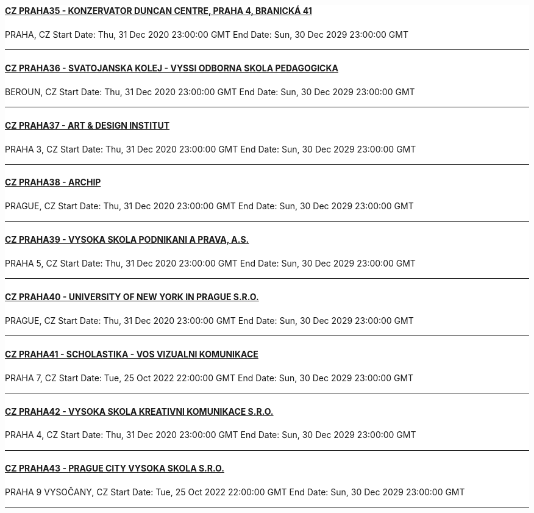 <h4><a href="//www.ducancentre.cz">CZ PRAHA35 - KONZERVATOR DUNCAN CENTRE, PRAHA 4, BRANICKÁ 41</a></h4>
PRAHA, CZ
Start Date: Thu, 31 Dec 2020 23:00:00 GMT
End Date: Sun, 30 Dec 2029 23:00:00 GMT

---
<h4><a href="//www.svatojanskakolej.cz">CZ PRAHA36 - SVATOJANSKA KOLEJ - VYSSI ODBORNA SKOLA PEDAGOGICKA</a></h4>
BEROUN, CZ
Start Date: Thu, 31 Dec 2020 23:00:00 GMT
End Date: Sun, 30 Dec 2029 23:00:00 GMT

---
<h4><a href="//www.artdesigninstitut.cz">CZ PRAHA37 - ART & DESIGN INSTITUT</a></h4>
PRAHA 3, CZ
Start Date: Thu, 31 Dec 2020 23:00:00 GMT
End Date: Sun, 30 Dec 2029 23:00:00 GMT

---
<h4><a href="//www.archip.eu">CZ PRAHA38 - ARCHIP</a></h4>
PRAGUE, CZ
Start Date: Thu, 31 Dec 2020 23:00:00 GMT
End Date: Sun, 30 Dec 2029 23:00:00 GMT

---
<h4><a href="//www.vspp.cz">CZ PRAHA39 - VYSOKA SKOLA PODNIKANI A PRAVA, A.S.</a></h4>
PRAHA 5, CZ
Start Date: Thu, 31 Dec 2020 23:00:00 GMT
End Date: Sun, 30 Dec 2029 23:00:00 GMT

---
<h4><a href="//www.unyp.cz">CZ PRAHA40 - UNIVERSITY OF NEW YORK IN PRAGUE S.R.O.</a></h4>
PRAGUE, CZ
Start Date: Thu, 31 Dec 2020 23:00:00 GMT
End Date: Sun, 30 Dec 2029 23:00:00 GMT

---
<h4><a href="//www.scholastika.cz">CZ PRAHA41 - SCHOLASTIKA - VOS VIZUALNI KOMUNIKACE</a></h4>
PRAHA 7, CZ
Start Date: Tue, 25 Oct 2022 22:00:00 GMT
End Date: Sun, 30 Dec 2029 23:00:00 GMT

---
<h4><a href="http://www.vskk.cz/cz/">CZ PRAHA42 - VYSOKA SKOLA KREATIVNI KOMUNIKACE S.R.O.</a></h4>
PRAHA 4, CZ
Start Date: Thu, 31 Dec 2020 23:00:00 GMT
End Date: Sun, 30 Dec 2029 23:00:00 GMT

---
<h4><a href="//www.praguecityuniversity.cz">CZ PRAHA43 - PRAGUE CITY VYSOKA SKOLA S.R.O.</a></h4>
PRAHA 9 VYSOČANY, CZ
Start Date: Tue, 25 Oct 2022 22:00:00 GMT
End Date: Sun, 30 Dec 2029 23:00:00 GMT

---